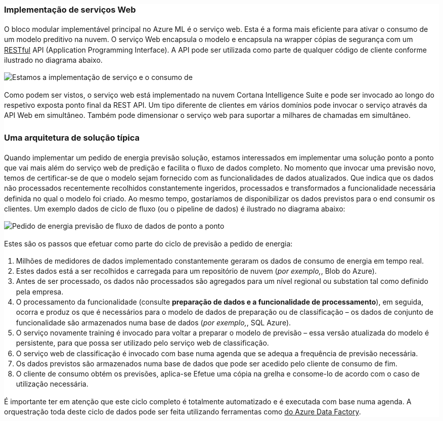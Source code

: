 ### <a name="web-services-deployment"></a>Implementação de serviços Web
O bloco modular implementável principal no Azure ML é o serviço web. Esta é a forma mais eficiente para ativar o consumo de um modelo preditivo na nuvem. O serviço Web encapsula o modelo e encapsula na wrapper cópias de segurança com um [RESTful](http://www.restapitutorial.com/) API (Application Programming Interface). A API pode ser utilizada como parte de qualquer código de cliente conforme ilustrado no diagrama abaixo.

![Estamos a implementação de serviço e o consumo de](media/cortana-analytics-playbook-demand-forecasting-energy/web-service-deployment-and-consumption.png)

Como podem ser vistos, o serviço web está implementado na nuvem Cortana Intelligence Suite e pode ser invocado ao longo do respetivo exposta ponto final da REST API. Um tipo diferente de clientes em vários domínios pode invocar o serviço através da API Web em simultâneo. Também pode dimensionar o serviço web para suportar a milhares de chamadas em simultâneo.

### <a name="a-typical-solution-architecture"></a>Uma arquitetura de solução típica
Quando implementar um pedido de energia previsão solução, estamos interessados em implementar uma solução ponto a ponto que vai mais além do serviço web de predição e facilita o fluxo de dados completo. No momento que invocar uma previsão novo, temos de certificar-se de que o modelo sejam fornecido com as funcionalidades de dados atualizados. Que indica que os dados não processados recentemente recolhidos constantemente ingeridos, processados e transformados a funcionalidade necessária definida no qual o modelo foi criado. Ao mesmo tempo, gostaríamos de disponibilizar os dados previstos para o end consumir os clientes. Um exemplo dados de ciclo de fluxo (ou o pipeline de dados) é ilustrado no diagrama abaixo:

![Pedido de energia previsão de fluxo de dados de ponto a ponto](media/cortana-analytics-playbook-demand-forecasting-energy/energy-demand-forecase-end-data-flow.png)

Estes são os passos que efetuar como parte do ciclo de previsão a pedido de energia:

1. Milhões de medidores de dados implementado constantemente geraram os dados de consumo de energia em tempo real.
2. Estes dados está a ser recolhidos e carregada para um repositório de nuvem (*por exemplo,*, Blob do Azure).
3. Antes de ser processado, os dados não processados são agregados para um nível regional ou substation tal como definido pela empresa.
4. O processamento da funcionalidade (consulte **preparação de dados e a funcionalidade de processamento**), em seguida, ocorra e produz os que é necessários para o modelo de dados de preparação ou de classificação – os dados de conjunto de funcionalidade são armazenados numa base de dados (*por exemplo,*, SQL Azure).
5. O serviço novamente training é invocado para voltar a preparar o modelo de previsão – essa versão atualizada do modelo é persistente, para que possa ser utilizado pelo serviço web de classificação.
6. O serviço web de classificação é invocado com base numa agenda que se adequa a frequência de previsão necessária.
7. Os dados previstos são armazenados numa base de dados que pode ser acedido pelo cliente de consumo de fim.
8. O cliente de consumo obtém os previsões, aplica-se Efetue uma cópia na grelha e consome-lo de acordo com o caso de utilização necessária.

É importante ter em atenção que este ciclo completo é totalmente automatizado e é executada com base numa agenda. A orquestração toda deste ciclo de dados pode ser feita utilizando ferramentas como [do Azure Data Factory](http://azure.microsoft.com/services/data-factory/).
